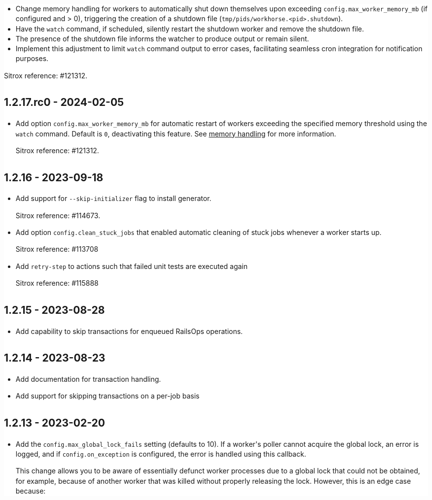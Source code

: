   * Change memory handling for workers to automatically shut down themselves
    upon exceeding `config.max_worker_memory_mb` (if configured and > 0),
    triggering the creation of a shutdown file
    (`tmp/pids/workhorse.<pid>.shutdown`).
  * Have the `watch` command, if scheduled, silently restart the shutdown worker
    and remove the shutdown file.
  * The presence of the shutdown file informs the watcher to produce output or
    remain silent.
  * Implement this adjustment to limit `watch` command output to error cases,
    facilitating seamless cron integration for notification purposes.

  Sitrox reference: #121312.

## 1.2.17.rc0 - 2024-02-05

* Add option `config.max_worker_memory_mb` for automatic restart of workers
  exceeding the specified memory threshold using the `watch` command. Default is
  `0`, deactivating this feature. See [memory
  handling](README.md#memory-handling) for more information.

  Sitrox reference: #121312.

## 1.2.16 - 2023-09-18

* Add support for `--skip-initializer` flag to install generator.

  Sitrox reference: #114673.

* Add option `config.clean_stuck_jobs` that enabled automatic cleaning of stuck
  jobs whenever a worker starts up.

  Sitrox reference: #113708

* Add `retry-step` to actions such that failed unit tests are executed again

  Sitrox reference: #115888

## 1.2.15 - 2023-08-28

* Add capability to skip transactions for enqueued RailsOps operations.

## 1.2.14 - 2023-08-23

* Add documentation for transaction handling.

* Add support for skipping transactions on a per-job basis

## 1.2.13 - 2023-02-20

* Add the `config.max_global_lock_fails` setting (defaults to 10). If a
  worker's poller cannot acquire the global lock, an error is logged, and if
  `config.on_exception` is configured, the error is handled using this callback.

  This change allows you to be aware of essentially defunct worker processes due
  to a global lock that could not be obtained, for example, because of another
  worker that was killed without properly releasing the lock. However, this is
  an edge case because:

